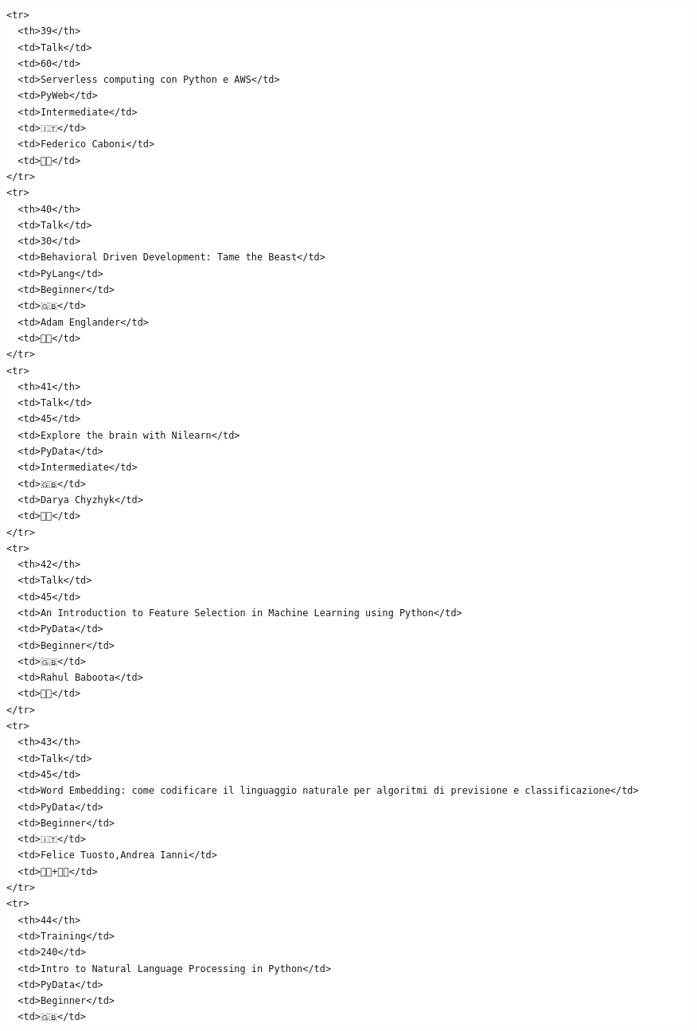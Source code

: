     <tr>
      <th>39</th>
      <td>Talk</td>
      <td>60</td>
      <td>Serverless computing con Python e AWS</td>
      <td>PyWeb</td>
      <td>Intermediate</td>
      <td>🇮🇹</td>
      <td>Federico Caboni</td>
      <td>👨‍💻</td>
    </tr>
    <tr>
      <th>40</th>
      <td>Talk</td>
      <td>30</td>
      <td>Behavioral Driven Development: Tame the Beast</td>
      <td>PyLang</td>
      <td>Beginner</td>
      <td>🇬🇧</td>
      <td>Adam Englander</td>
      <td>👨‍💻</td>
    </tr>
    <tr>
      <th>41</th>
      <td>Talk</td>
      <td>45</td>
      <td>Explore the brain with Nilearn</td>
      <td>PyData</td>
      <td>Intermediate</td>
      <td>🇬🇧</td>
      <td>Darya Chyzhyk</td>
      <td>👩‍💻</td>
    </tr>
    <tr>
      <th>42</th>
      <td>Talk</td>
      <td>45</td>
      <td>An Introduction to Feature Selection in Machine Learning using Python</td>
      <td>PyData</td>
      <td>Beginner</td>
      <td>🇬🇧</td>
      <td>Rahul Baboota</td>
      <td>👨‍💻</td>
    </tr>
    <tr>
      <th>43</th>
      <td>Talk</td>
      <td>45</td>
      <td>Word Embedding: come codificare il linguaggio naturale per algoritmi di previsione e classificazione</td>
      <td>PyData</td>
      <td>Beginner</td>
      <td>🇮🇹</td>
      <td>Felice Tuosto,Andrea Ianni</td>
      <td>👨‍💻+👨‍💻</td>
    </tr>
    <tr>
      <th>44</th>
      <td>Training</td>
      <td>240</td>
      <td>Intro to Natural Language Processing in Python</td>
      <td>PyData</td>
      <td>Beginner</td>
      <td>🇬🇧</td>